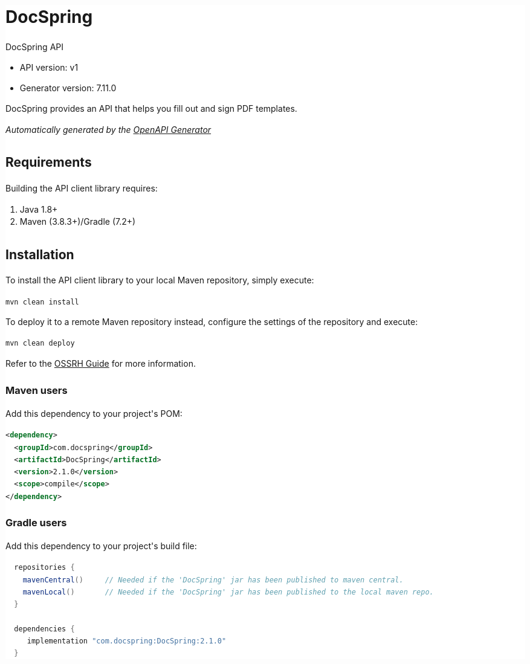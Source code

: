 # DocSpring

DocSpring API

- API version: v1

- Generator version: 7.11.0

DocSpring provides an API that helps you fill out and sign PDF templates.


*Automatically generated by the [OpenAPI Generator](https://openapi-generator.tech)*

## Requirements

Building the API client library requires:

1. Java 1.8+
2. Maven (3.8.3+)/Gradle (7.2+)

## Installation

To install the API client library to your local Maven repository, simply execute:

```shell
mvn clean install
```

To deploy it to a remote Maven repository instead, configure the settings of the repository and execute:

```shell
mvn clean deploy
```

Refer to the [OSSRH Guide](http://central.sonatype.org/pages/ossrh-guide.html) for more information.

### Maven users

Add this dependency to your project's POM:

```xml
<dependency>
  <groupId>com.docspring</groupId>
  <artifactId>DocSpring</artifactId>
  <version>2.1.0</version>
  <scope>compile</scope>
</dependency>
```

### Gradle users

Add this dependency to your project's build file:

```groovy
  repositories {
    mavenCentral()     // Needed if the 'DocSpring' jar has been published to maven central.
    mavenLocal()       // Needed if the 'DocSpring' jar has been published to the local maven repo.
  }

  dependencies {
     implementation "com.docspring:DocSpring:2.1.0"
  }
```
